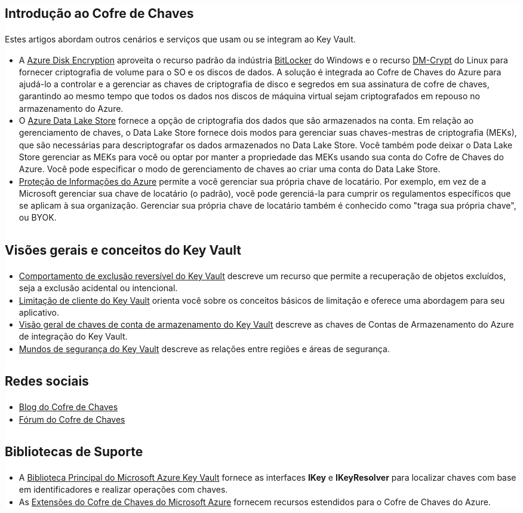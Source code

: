 ## <a name="integrated-with-key-vault"></a>Introdução ao Cofre de Chaves

Estes artigos abordam outros cenários e serviços que usam ou se integram ao Key Vault.

- A [Azure Disk Encryption](../security/azure-security-disk-encryption.md) aproveita o recurso padrão da indústria [BitLocker](https://technet.microsoft.com/library/cc732774.aspx) do Windows e o recurso [DM-Crypt](https://en.wikipedia.org/wiki/Dm-crypt) do Linux para fornecer criptografia de volume para o SO e os discos de dados. A solução é integrada ao Cofre de Chaves do Azure para ajudá-lo a controlar e a gerenciar as chaves de criptografia de disco e segredos em sua assinatura de cofre de chaves, garantindo ao mesmo tempo que todos os dados nos discos de máquina virtual sejam criptografados em repouso no armazenamento do Azure.
- O [Azure Data Lake Store](../data-lake-store/data-lake-store-get-started-portal.md) fornece a opção de criptografia dos dados que são armazenados na conta. Em relação ao gerenciamento de chaves, o Data Lake Store fornece dois modos para gerenciar suas chaves-mestras de criptografia (MEKs), que são necessárias para descriptografar os dados armazenados no Data Lake Store. Você também pode deixar o Data Lake Store gerenciar as MEKs para você ou optar por manter a propriedade das MEKs usando sua conta do Cofre de Chaves do Azure. Você pode especificar o modo de gerenciamento de chaves ao criar uma conta do Data Lake Store. 
- [Proteção de Informações do Azure](/information-protection/plan-design/plan-implement-tenant-key) permite a você gerenciar sua própria chave de locatário. Por exemplo, em vez de a Microsoft gerenciar sua chave de locatário (o padrão), você pode gerenciá-la para cumprir os regulamentos específicos que se aplicam à sua organização. Gerenciar sua própria chave de locatário também é conhecido como "traga sua própria chave", ou BYOK.

## <a name="key-vault-overviews-and-concepts"></a>Visões gerais e conceitos do Key Vault

- [Comportamento de exclusão reversível do Key Vault](key-vault-ovw-soft-delete.md) descreve um recurso que permite a recuperação de objetos excluídos, seja a exclusão acidental ou intencional.
- [Limitação de cliente do Key Vault](key-vault-ovw-throttling.md) orienta você sobre os conceitos básicos de limitação e oferece uma abordagem para seu aplicativo.
- [Visão geral de chaves de conta de armazenamento do Key Vault](key-vault-ovw-storage-keys.md) descreve as chaves de Contas de Armazenamento do Azure de integração do Key Vault.
- [Mundos de segurança do Key Vault](key-vault-ovw-security-worlds.md) descreve as relações entre regiões e áreas de segurança.

## <a name="social"></a>Redes sociais

- [Blog do Cofre de Chaves](http://aka.ms/kvblog)
- [Fórum do Cofre de Chaves](http://aka.ms/kvforum)

## <a name="supporting-libraries"></a>Bibliotecas de Suporte

- A [Biblioteca Principal do Microsoft Azure Key Vault](http://www.nuget.org/packages/Microsoft.Azure.KeyVault.Core) fornece as interfaces **IKey** e **IKeyResolver** para localizar chaves com base em identificadores e realizar operações com chaves.
- As [Extensões do Cofre de Chaves do Microsoft Azure](http://www.nuget.org/packages/Microsoft.Azure.KeyVault.Extensions) fornecem recursos estendidos para o Cofre de Chaves do Azure.


